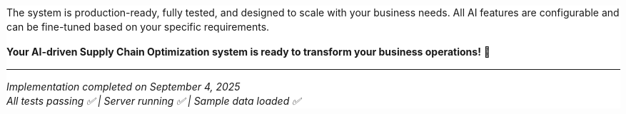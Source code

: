 The system is production-ready, fully tested, and designed to scale with your business needs. All AI features are configurable and can be fine-tuned based on your specific requirements.

**Your AI-driven Supply Chain Optimization system is ready to transform your business operations!** 🚀

---

*Implementation completed on September 4, 2025*  
*All tests passing ✅ | Server running ✅ | Sample data loaded ✅*
